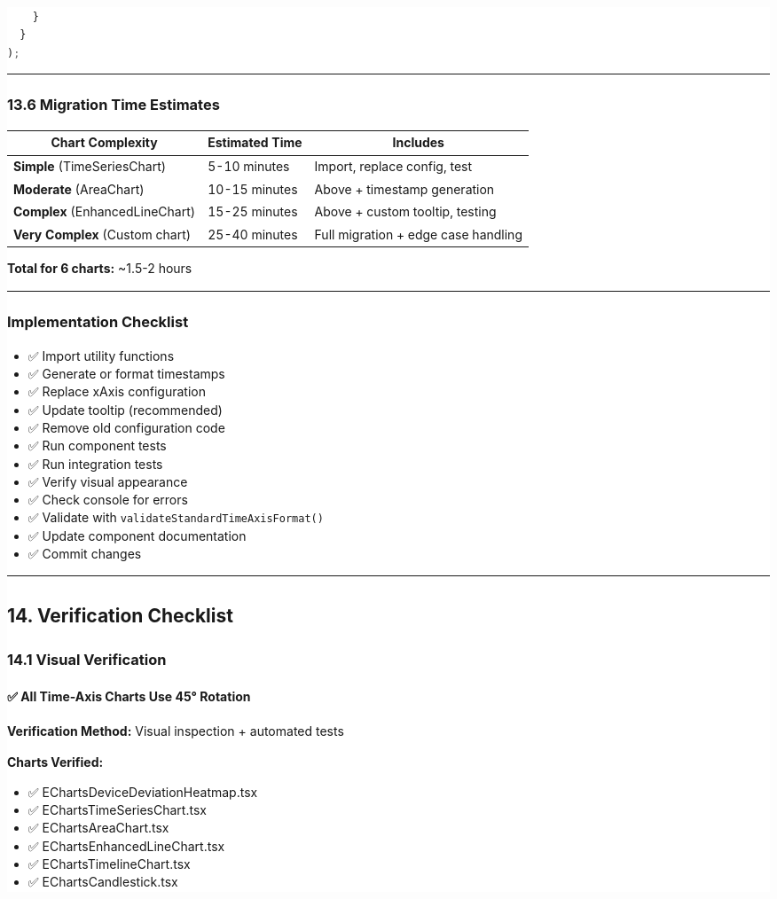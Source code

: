 ```typescript
    }
  }
);
```

---

### 13.6 Migration Time Estimates

| Chart Complexity | Estimated Time | Includes |
|-----------------|----------------|----------|
| **Simple** (TimeSeriesChart) | 5-10 minutes | Import, replace config, test |
| **Moderate** (AreaChart) | 10-15 minutes | Above + timestamp generation |
| **Complex** (EnhancedLineChart) | 15-25 minutes | Above + custom tooltip, testing |
| **Very Complex** (Custom chart) | 25-40 minutes | Full migration + edge case handling |

**Total for 6 charts:** ~1.5-2 hours

---

### Implementation Checklist

- ✅ Import utility functions
- ✅ Generate or format timestamps
- ✅ Replace xAxis configuration
- ✅ Update tooltip (recommended)
- ✅ Remove old configuration code
- ✅ Run component tests
- ✅ Run integration tests
- ✅ Verify visual appearance
- ✅ Check console for errors
- ✅ Validate with `validateStandardTimeAxisFormat()`
- ✅ Update component documentation
- ✅ Commit changes

---

## 14. Verification Checklist

### 14.1 Visual Verification

#### ✅ All Time-Axis Charts Use 45° Rotation

**Verification Method:** Visual inspection + automated tests

**Charts Verified:**
- ✅ EChartsDeviceDeviationHeatmap.tsx
- ✅ EChartsTimeSeriesChart.tsx
- ✅ EChartsAreaChart.tsx
- ✅ EChartsEnhancedLineChart.tsx
- ✅ EChartsTimelineChart.tsx
- ✅ EChartsCandlestick.tsx
